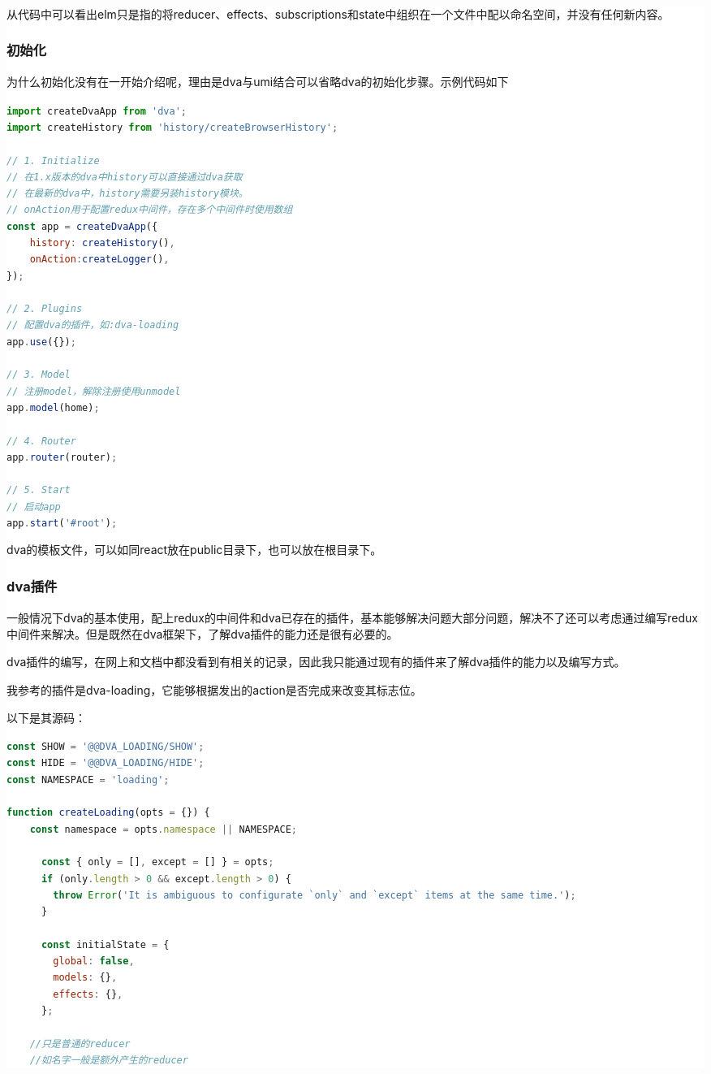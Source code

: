 从代码中可以看出elm只是指的将reducer、effects、subscriptions和state中组织在一个文件中配以命名空间，并没有任何新内容。

### 初始化
为什么初始化没有在一开始介绍呢，理由是dva与umi结合可以省略dva的初始化步骤。示例代码如下

```js
import createDvaApp from 'dva';
import createHistory from 'history/createBrowserHistory';

// 1. Initialize
// 在1.x版本的dva中history可以直接通过dva获取
// 在最新的dva中，history需要另装history模块。
// onAction用于配置redux中间件，存在多个中间件时使用数组
const app = createDvaApp({
    history: createHistory(),
    onAction:createLogger(),
});

// 2. Plugins
// 配置dva的插件，如:dva-loading
app.use({});

// 3. Model
// 注册model，解除注册使用unmodel
app.model(home);

// 4. Router
app.router(router);

// 5. Start
// 启动app
app.start('#root');
```
dva的模板文件，可以如同react放在public目录下，也可以放在根目录下。

### dva插件
一般情况下dva的基本使用，配上redux的中间件和dva已存在的插件，基本能够解决问题大部分问题，解决不了还可以考虑通过编写redux中间件来解决。但是既然在dva框架下，了解dva插件的能力还是很有必要的。

dva插件的编写，在网上和文档中都没看到有相关的记录，因此我只能通过现有的插件来了解dva插件的能力以及编写方式。

我参考的插件是dva-loading，它能够根据发出的action是否完成来改变其标志位。

以下是其源码：
```js
const SHOW = '@@DVA_LOADING/SHOW';
const HIDE = '@@DVA_LOADING/HIDE';
const NAMESPACE = 'loading';

function createLoading(opts = {}) {
    const namespace = opts.namespace || NAMESPACE;
  
      const { only = [], except = [] } = opts;
      if (only.length > 0 && except.length > 0) {
        throw Error('It is ambiguous to configurate `only` and `except` items at the same time.');
      }

      const initialState = {
        global: false,
        models: {},
        effects: {},
      };

    //只是普通的reducer
    //如名字一般是额外产生的reducer
```